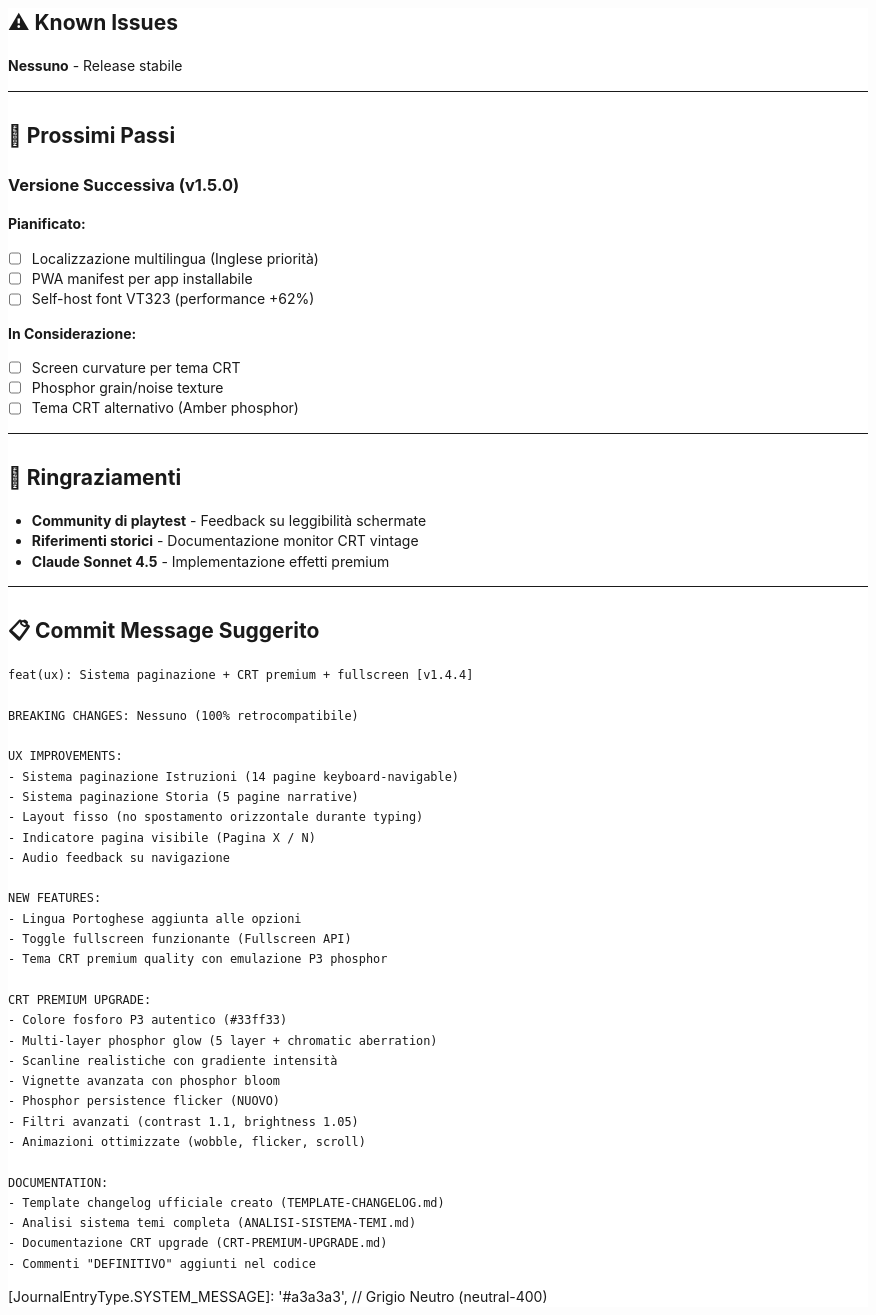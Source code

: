 
## ⚠️ Known Issues

**Nessuno** - Release stabile

---

## 🚀 Prossimi Passi

### Versione Successiva (v1.5.0)

**Pianificato:**
- [ ] Localizzazione multilingua (Inglese priorità)
- [ ] PWA manifest per app installabile
- [ ] Self-host font VT323 (performance +62%)

**In Considerazione:**
- [ ] Screen curvature per tema CRT
- [ ] Phosphor grain/noise texture
- [ ] Tema CRT alternativo (Amber phosphor)

---

## 🙏 Ringraziamenti

- **Community di playtest** - Feedback su leggibilità schermate
- **Riferimenti storici** - Documentazione monitor CRT vintage
- **Claude Sonnet 4.5** - Implementazione effetti premium

---

## 📋 Commit Message Suggerito

```
feat(ux): Sistema paginazione + CRT premium + fullscreen [v1.4.4]

BREAKING CHANGES: Nessuno (100% retrocompatibile)

UX IMPROVEMENTS:
- Sistema paginazione Istruzioni (14 pagine keyboard-navigable)
- Sistema paginazione Storia (5 pagine narrative)
- Layout fisso (no spostamento orizzontale durante typing)
- Indicatore pagina visibile (Pagina X / N)
- Audio feedback su navigazione

NEW FEATURES:
- Lingua Portoghese aggiunta alle opzioni
- Toggle fullscreen funzionante (Fullscreen API)
- Tema CRT premium quality con emulazione P3 phosphor

CRT PREMIUM UPGRADE:
- Colore fosforo P3 autentico (#33ff33)
- Multi-layer phosphor glow (5 layer + chromatic aberration)
- Scanline realistiche con gradiente intensità
- Vignette avanzata con phosphor bloom
- Phosphor persistence flicker (NUOVO)
- Filtri avanzati (contrast 1.1, brightness 1.05)
- Animazioni ottimizzate (wobble, flicker, scroll)

DOCUMENTATION:
- Template changelog ufficiale creato (TEMPLATE-CHANGELOG.md)
- Analisi sistema temi completa (ANALISI-SISTEMA-TEMI.md)
- Documentazione CRT upgrade (CRT-PREMIUM-UPGRADE.md)
- Commenti "DEFINITIVO" aggiunti nel codice
```

[JournalEntryType.SYSTEM_MESSAGE]: '#a3a3a3', // Grigio Neutro (neutral-400)